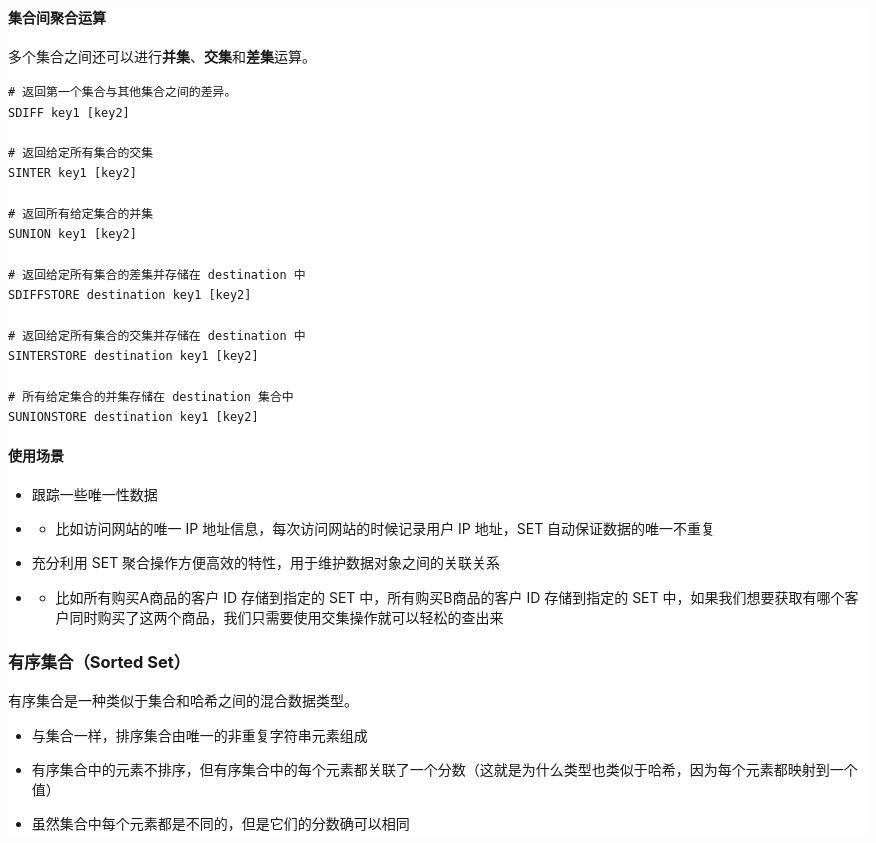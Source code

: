 

#### 集合间聚合运算

多个集合之间还可以进行**并集**、**交集**和**差集**运算。

```shell
# 返回第一个集合与其他集合之间的差异。
SDIFF key1 [key2]

# 返回给定所有集合的交集
SINTER key1 [key2]

# 返回所有给定集合的并集
SUNION key1 [key2]

# 返回给定所有集合的差集并存储在 destination 中
SDIFFSTORE destination key1 [key2]

# 返回给定所有集合的交集并存储在 destination 中
SINTERSTORE destination key1 [key2]

# 所有给定集合的并集存储在 destination 集合中
SUNIONSTORE destination key1 [key2]
```



#### 使用场景

- 跟踪一些唯一性数据

- - 比如访问网站的唯一 IP 地址信息，每次访问网站的时候记录用户 IP 地址，SET 自动保证数据的唯一不重复

- 充分利用 SET 聚合操作方便高效的特性，用于维护数据对象之间的关联关系

- - 比如所有购买A商品的客户 ID 存储到指定的 SET 中，所有购买B商品的客户 ID 存储到指定的 SET 中，如果我们想要获取有哪个客户同时购买了这两个商品，我们只需要使用交集操作就可以轻松的查出来







### 有序集合（Sorted Set）

有序集合是一种类似于集合和哈希之间的混合数据类型。

- 与集合一样，排序集合由唯一的非重复字符串元素组成
- 有序集合中的元素不排序，但有序集合中的每个元素都关联了一个分数（这就是为什么类型也类似于哈希，因为每个元素都映射到一个值）

- 虽然集合中每个元素都是不同的，但是它们的分数确可以相同
